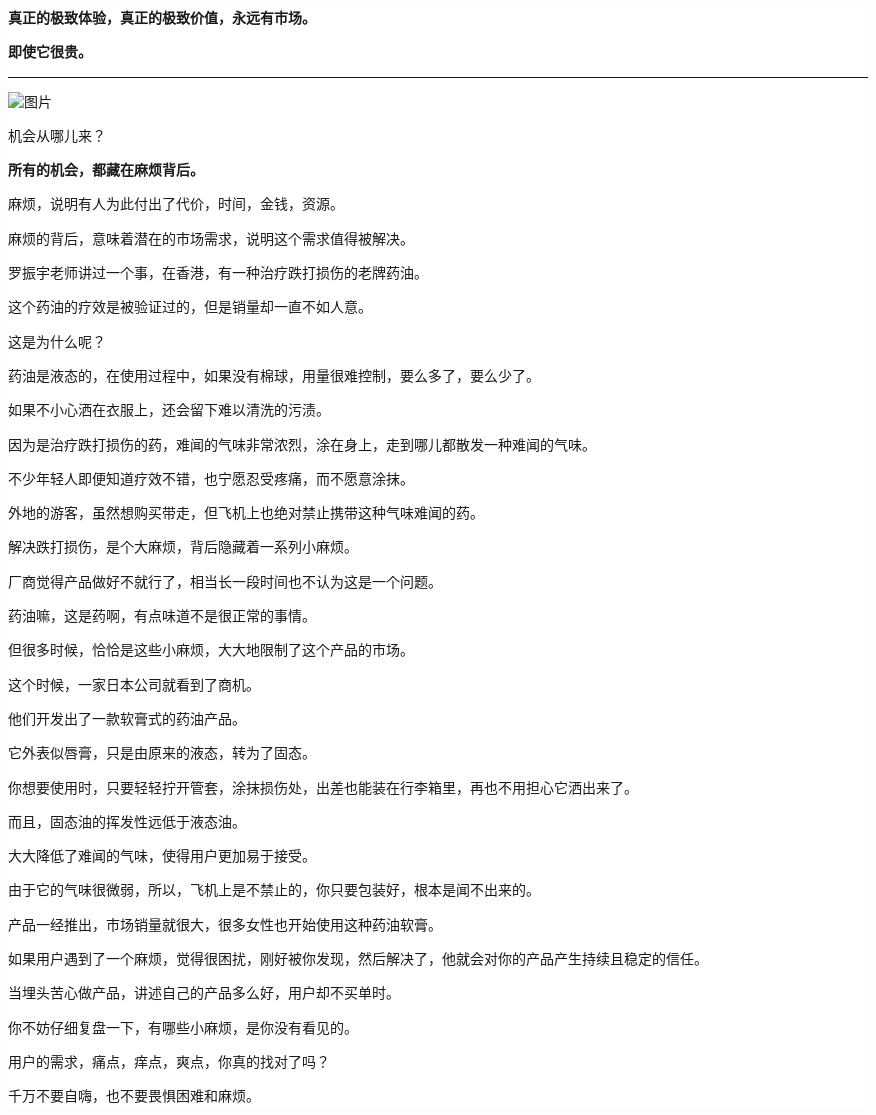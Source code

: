 **真正的极致体验，真正的极致价值，永远有市场。**　　

**即使它很贵。**

___

![图片](https://mmbiz.qpic.cn/mmbiz_png/Eia1pKbzLGbQuH4gTwJD4nYyMSAOkQIOgweDzD6MyBgv7G7G0sCA7e5MCPMGxJxciaHXOoBTRb302JhzmZthnMJQ/640?wx_fmt=png&wxfrom=5&wx_lazy=1&wx_co=1)

机会从哪儿来？　　

**所有的机会，都藏在麻烦背后。**　　

麻烦，说明有人为此付出了代价，时间，金钱，资源。　　

麻烦的背后，意味着潜在的市场需求，说明这个需求值得被解决。　　

罗振宇老师讲过一个事，在香港，有一种治疗跌打损伤的老牌药油。　　

这个药油的疗效是被验证过的，但是销量却一直不如人意。　　

这是为什么呢？　　

药油是液态的，在使用过程中，如果没有棉球，用量很难控制，要么多了，要么少了。　　

如果不小心洒在衣服上，还会留下难以清洗的污渍。　　

因为是治疗跌打损伤的药，难闻的气味非常浓烈，涂在身上，走到哪儿都散发一种难闻的气味。　　

不少年轻人即便知道疗效不错，也宁愿忍受疼痛，而不愿意涂抹。　　

外地的游客，虽然想购买带走，但飞机上也绝对禁止携带这种气味难闻的药。　　

解决跌打损伤，是个大麻烦，背后隐藏着一系列小麻烦。　　

厂商觉得产品做好不就行了，相当长一段时间也不认为这是一个问题。　　

药油嘛，这是药啊，有点味道不是很正常的事情。　　

但很多时候，恰恰是这些小麻烦，大大地限制了这个产品的市场。　　

这个时候，一家日本公司就看到了商机。　　

他们开发出了一款软膏式的药油产品。　　

它外表似唇膏，只是由原来的液态，转为了固态。　　

你想要使用时，只要轻轻拧开管套，涂抹损伤处，出差也能装在行李箱里，再也不用担心它洒出来了。　　

而且，固态油的挥发性远低于液态油。　　

大大降低了难闻的气味，使得用户更加易于接受。　　

由于它的气味很微弱，所以，飞机上是不禁止的，你只要包装好，根本是闻不出来的。　　

产品一经推出，市场销量就很大，很多女性也开始使用这种药油软膏。　　

如果用户遇到了一个麻烦，觉得很困扰，刚好被你发现，然后解决了，他就会对你的产品产生持续且稳定的信任。　　

当埋头苦心做产品，讲述自己的产品多么好，用户却不买单时。　　

你不妨仔细复盘一下，有哪些小麻烦，是你没有看见的。　　

用户的需求，痛点，痒点，爽点，你真的找对了吗？　　

千万不要自嗨，也不要畏惧困难和麻烦。　　

